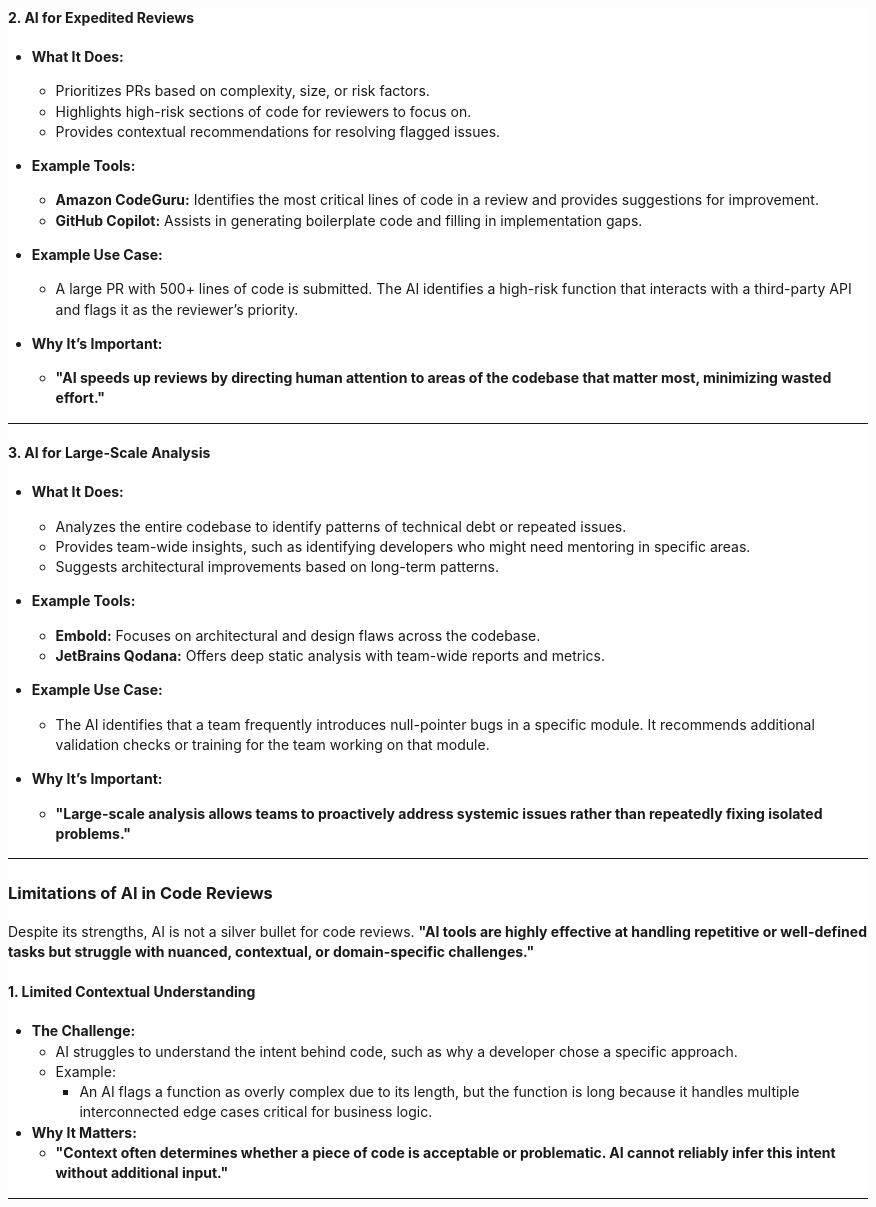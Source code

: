 
#### **2. AI for Expedited Reviews**
- **What It Does:**
  - Prioritizes PRs based on complexity, size, or risk factors.
  - Highlights high-risk sections of code for reviewers to focus on.
  - Provides contextual recommendations for resolving flagged issues.

- **Example Tools:**
  - **Amazon CodeGuru:** Identifies the most critical lines of code in a review and provides suggestions for improvement.
  - **GitHub Copilot:** Assists in generating boilerplate code and filling in implementation gaps.

- **Example Use Case:**
  - A large PR with 500+ lines of code is submitted. The AI identifies a high-risk function that interacts with a third-party API and flags it as the reviewer’s priority.

- **Why It’s Important:**
  - **"AI speeds up reviews by directing human attention to areas of the codebase that matter most, minimizing wasted effort."**

---

#### **3. AI for Large-Scale Analysis**
- **What It Does:**
  - Analyzes the entire codebase to identify patterns of technical debt or repeated issues.
  - Provides team-wide insights, such as identifying developers who might need mentoring in specific areas.
  - Suggests architectural improvements based on long-term patterns.

- **Example Tools:**
  - **Embold:** Focuses on architectural and design flaws across the codebase.
  - **JetBrains Qodana:** Offers deep static analysis with team-wide reports and metrics.

- **Example Use Case:**
  - The AI identifies that a team frequently introduces null-pointer bugs in a specific module. It recommends additional validation checks or training for the team working on that module.

- **Why It’s Important:**
  - **"Large-scale analysis allows teams to proactively address systemic issues rather than repeatedly fixing isolated problems."**

---

### **Limitations of AI in Code Reviews**

Despite its strengths, AI is not a silver bullet for code reviews. **"AI tools are highly effective at handling repetitive or well-defined tasks but struggle with nuanced, contextual, or domain-specific challenges."**

#### **1. Limited Contextual Understanding**
- **The Challenge:**
  - AI struggles to understand the intent behind code, such as why a developer chose a specific approach.
  - Example:
    - An AI flags a function as overly complex due to its length, but the function is long because it handles multiple interconnected edge cases critical for business logic.
- **Why It Matters:**
  - **"Context often determines whether a piece of code is acceptable or problematic. AI cannot reliably infer this intent without additional input."**

---
